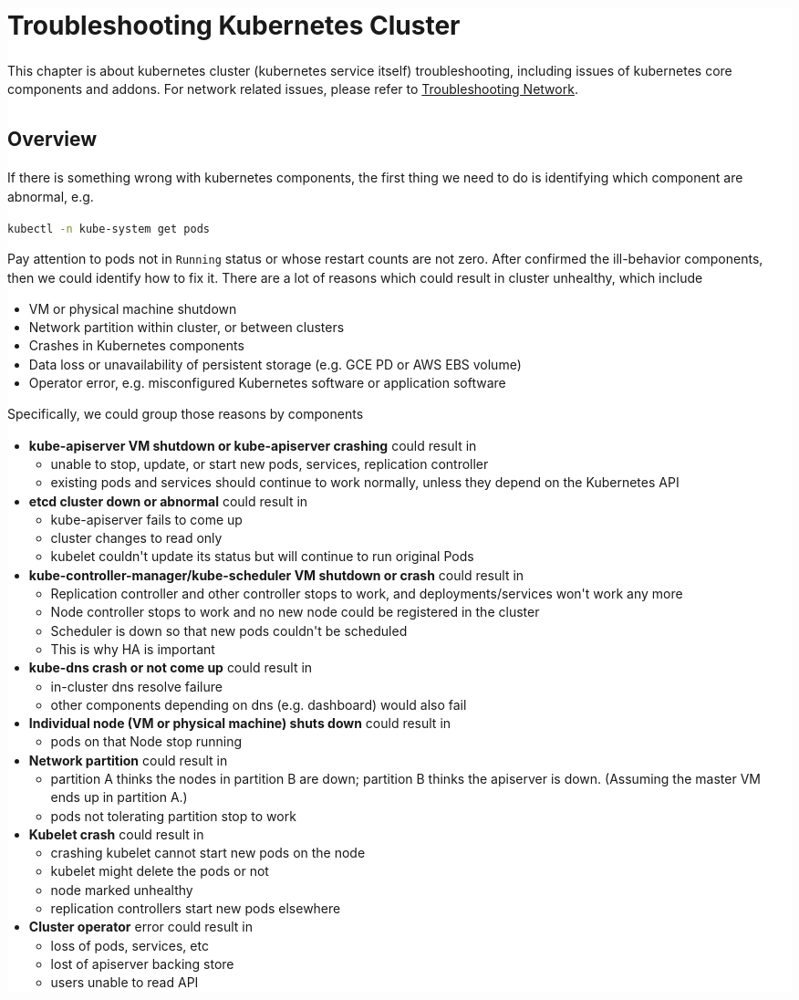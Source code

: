 # Troubleshooting Kubernetes Cluster

This chapter is about kubernetes cluster (kubernetes service itself) troubleshooting, including issues of kubernetes core components and addons. For network related issues, please refer to [Troubleshooting Network](network.md).

## Overview

If there is something wrong with kubernetes components, the first thing we need to do is identifying which component are abnormal, e.g.

```sh
kubectl -n kube-system get pods
```

Pay attention to pods not in `Running` status or whose restart counts are not zero. After confirmed the ill-behavior components, then we could identify how to fix it. There are a lot of reasons which could result in cluster unhealthy, which include

- VM or physical machine shutdown
- Network partition within cluster, or between clusters
- Crashes in Kubernetes components
- Data loss or unavailability of persistent storage (e.g. GCE PD or AWS EBS volume)
- Operator error, e.g. misconfigured Kubernetes software or application software

Specifically, we could group those reasons by components

- **kube-apiserver VM shutdown or kube-apiserver crashing** could result in
  - unable to stop, update, or start new pods, services, replication controller
  - existing pods and services should continue to work normally, unless they depend on the Kubernetes API
- **etcd cluster down or abnormal** could result in
  - kube-apiserver fails to come up
  - cluster changes to read only
  - kubelet couldn't update its status but will continue to run original Pods
- **kube-controller-manager/kube-scheduler VM shutdown or crash** could result in
  - Replication controller and other controller stops to work, and deployments/services won't work any more
  - Node controller stops to work and no new node could be registered in the cluster
  - Scheduler is down so that new pods couldn't be scheduled
  - This is why HA is important
- **kube-dns crash or not come up** could result in
  - in-cluster dns resolve failure
  - other components depending on dns (e.g. dashboard) would also fail
- **Individual node (VM or physical machine) shuts down** could result in
  - pods on that Node stop running
- **Network partition** could result in
  - partition A thinks the nodes in partition B are down; partition B thinks the apiserver is down. (Assuming the master VM ends up in partition A.)
  - pods not tolerating partition stop to work
- **Kubelet crash** could result in
  - crashing kubelet cannot start new pods on the node
  - kubelet might delete the pods or not
  - node marked unhealthy
  - replication controllers start new pods elsewhere
- **Cluster operator** error could result in
  - loss of pods, services, etc
  - lost of apiserver backing store
  - users unable to read API
